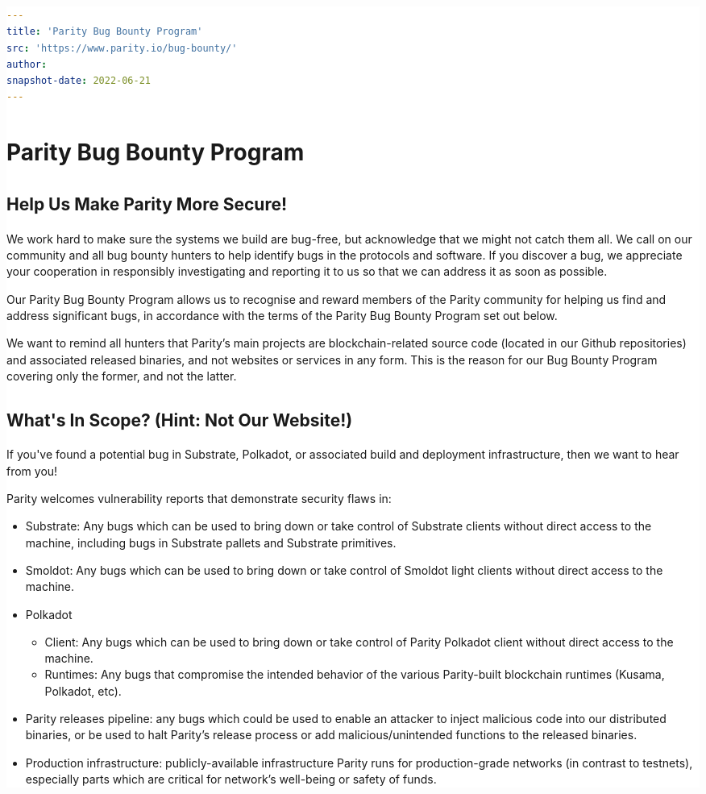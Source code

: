 ```yaml
---
title: 'Parity Bug Bounty Program'
src: 'https://www.parity.io/bug-bounty/'
author:
snapshot-date: 2022-06-21
---
```


# Parity Bug Bounty Program

## Help Us Make Parity More Secure!

We work hard to make sure the systems we build are bug-free, but acknowledge that we might not catch them all. We call on our community and all bug bounty hunters to help identify bugs in the protocols and software. If you discover a bug, we appreciate your cooperation in responsibly investigating and reporting it to us so that we can address it as soon as possible.

Our Parity Bug Bounty Program allows us to recognise and reward members of the Parity community for helping us find and address significant bugs, in accordance with the terms of the Parity Bug Bounty Program set out below.

We want to remind all hunters that Parity’s main projects are blockchain-related source code (located in our Github repositories) and associated released binaries, and not websites or services in any form. This is the reason for our Bug Bounty Program covering only the former, and not the latter.

## What's In Scope? (Hint: Not Our Website!)

If you've found a potential bug in Substrate, Polkadot, or associated build and deployment infrastructure, then we want to hear from you!

Parity welcomes vulnerability reports that demonstrate security flaws in:

* Substrate: Any bugs which can be used to bring down or take control of Substrate clients without direct access to the machine, including bugs in Substrate pallets and Substrate primitives.

* Smoldot: Any bugs which can be used to bring down or take control of Smoldot light clients without direct access to the machine.

* Polkadot
    * Client: Any bugs which can be used to bring down or take control of Parity Polkadot client without direct access to the machine.
    * Runtimes: Any bugs that compromise the intended behavior of the various Parity-built blockchain runtimes (Kusama, Polkadot, etc).

* Parity releases pipeline: any bugs which could be used to enable an attacker to inject malicious code into our distributed binaries, or be used to halt Parity’s release process or add malicious/unintended functions to the released binaries.

* Production infrastructure: publicly-available infrastructure Parity runs for production-grade networks (in contrast to testnets), especially parts which are critical for network’s well-being or safety of funds.
